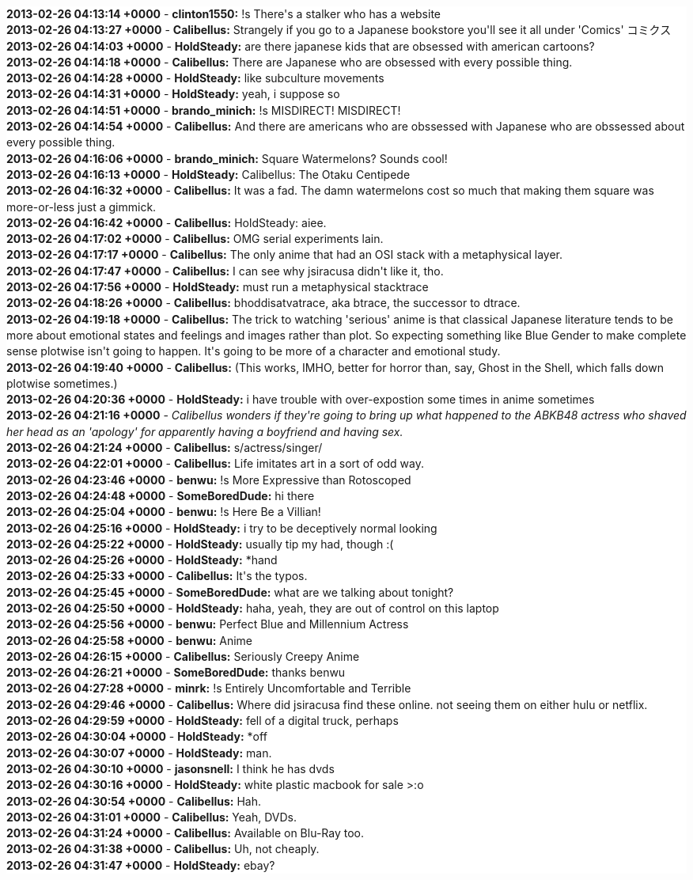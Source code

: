 **2013-02-26 04:13:14 +0000** - **clinton1550:** !s There&apos;s a stalker who has a website  
**2013-02-26 04:13:27 +0000** - **Calibellus:** Strangely if you go to a Japanese bookstore you&apos;ll see it all under &apos;Comics&apos; コミクス  
**2013-02-26 04:14:03 +0000** - **HoldSteady:** are there japanese kids that are obsessed with american cartoons?  
**2013-02-26 04:14:18 +0000** - **Calibellus:** There are Japanese who are obsessed with every possible thing.  
**2013-02-26 04:14:28 +0000** - **HoldSteady:** like subculture movements  
**2013-02-26 04:14:31 +0000** - **HoldSteady:** yeah, i suppose so  
**2013-02-26 04:14:51 +0000** - **brando_minich:** !s MISDIRECT! MISDIRECT!  
**2013-02-26 04:14:54 +0000** - **Calibellus:** And there are americans who are obssessed with Japanese who are obssessed about every possible thing.  
**2013-02-26 04:16:06 +0000** - **brando_minich:** Square Watermelons? Sounds cool!  
**2013-02-26 04:16:13 +0000** - **HoldSteady:** Calibellus: The Otaku Centipede  
**2013-02-26 04:16:32 +0000** - **Calibellus:** It was a fad. The damn watermelons cost so much that making them square was more-or-less just a gimmick.  
**2013-02-26 04:16:42 +0000** - **Calibellus:** HoldSteady: aiee.  
**2013-02-26 04:17:02 +0000** - **Calibellus:** OMG serial experiments lain.  
**2013-02-26 04:17:17 +0000** - **Calibellus:** The only anime that had an OSI stack with a metaphysical layer.  
**2013-02-26 04:17:47 +0000** - **Calibellus:** I can see why jsiracusa didn&apos;t like it, tho.  
**2013-02-26 04:17:56 +0000** - **HoldSteady:** must run a metaphysical stacktrace  
**2013-02-26 04:18:26 +0000** - **Calibellus:** bhoddisatvatrace, aka btrace, the successor to dtrace.  
**2013-02-26 04:19:18 +0000** - **Calibellus:** The trick to watching &apos;serious&apos; anime is that classical Japanese literature tends to be more about emotional states and feelings and images rather than plot. So expecting something like Blue Gender to make complete sense plotwise isn&apos;t going to happen. It&apos;s going to be more of a character and emotional study.  
**2013-02-26 04:19:40 +0000** - **Calibellus:** (This works, IMHO, better for horror than, say, Ghost in the Shell, which falls down plotwise sometimes.)  
**2013-02-26 04:20:36 +0000** - **HoldSteady:** i have trouble with over-expostion some times in anime sometimes  
**2013-02-26 04:21:16 +0000** - *Calibellus wonders if they&apos;re going to bring up what happened to the ABKB48 actress who shaved her head as an &apos;apology&apos; for apparently having a boyfriend and having sex.*  
**2013-02-26 04:21:24 +0000** - **Calibellus:** s/actress/singer/  
**2013-02-26 04:22:01 +0000** - **Calibellus:** Life imitates art in a sort of odd way.  
**2013-02-26 04:23:46 +0000** - **benwu:** !s More Expressive than Rotoscoped  
**2013-02-26 04:24:48 +0000** - **SomeBoredDude:** hi there  
**2013-02-26 04:25:04 +0000** - **benwu:** !s Here Be a Villian!  
**2013-02-26 04:25:16 +0000** - **HoldSteady:** i try to be deceptively normal looking  
**2013-02-26 04:25:22 +0000** - **HoldSteady:** usually tip my had, though :(  
**2013-02-26 04:25:26 +0000** - **HoldSteady:** &ast;hand  
**2013-02-26 04:25:33 +0000** - **Calibellus:** It&apos;s the typos.  
**2013-02-26 04:25:45 +0000** - **SomeBoredDude:** what are we talking about tonight?  
**2013-02-26 04:25:50 +0000** - **HoldSteady:** haha, yeah, they are out of control on this laptop  
**2013-02-26 04:25:56 +0000** - **benwu:** Perfect Blue and Millennium Actress  
**2013-02-26 04:25:58 +0000** - **benwu:** Anime  
**2013-02-26 04:26:15 +0000** - **Calibellus:** Seriously Creepy Anime  
**2013-02-26 04:26:21 +0000** - **SomeBoredDude:** thanks benwu  
**2013-02-26 04:27:28 +0000** - **minrk:** !s Entirely Uncomfortable and Terrible  
**2013-02-26 04:29:46 +0000** - **Calibellus:** Where did jsiracusa find these online. not seeing them on either hulu or netflix.  
**2013-02-26 04:29:59 +0000** - **HoldSteady:** fell of a digital truck, perhaps  
**2013-02-26 04:30:04 +0000** - **HoldSteady:** &ast;off  
**2013-02-26 04:30:07 +0000** - **HoldSteady:** man.  
**2013-02-26 04:30:10 +0000** - **jasonsnell:** I think he has dvds  
**2013-02-26 04:30:16 +0000** - **HoldSteady:** white plastic macbook for sale &gt;:o  
**2013-02-26 04:30:54 +0000** - **Calibellus:** Hah.  
**2013-02-26 04:31:01 +0000** - **Calibellus:** Yeah, DVDs.  
**2013-02-26 04:31:24 +0000** - **Calibellus:** Available on Blu-Ray too.  
**2013-02-26 04:31:38 +0000** - **Calibellus:** Uh, not cheaply.  
**2013-02-26 04:31:47 +0000** - **HoldSteady:** ebay?  